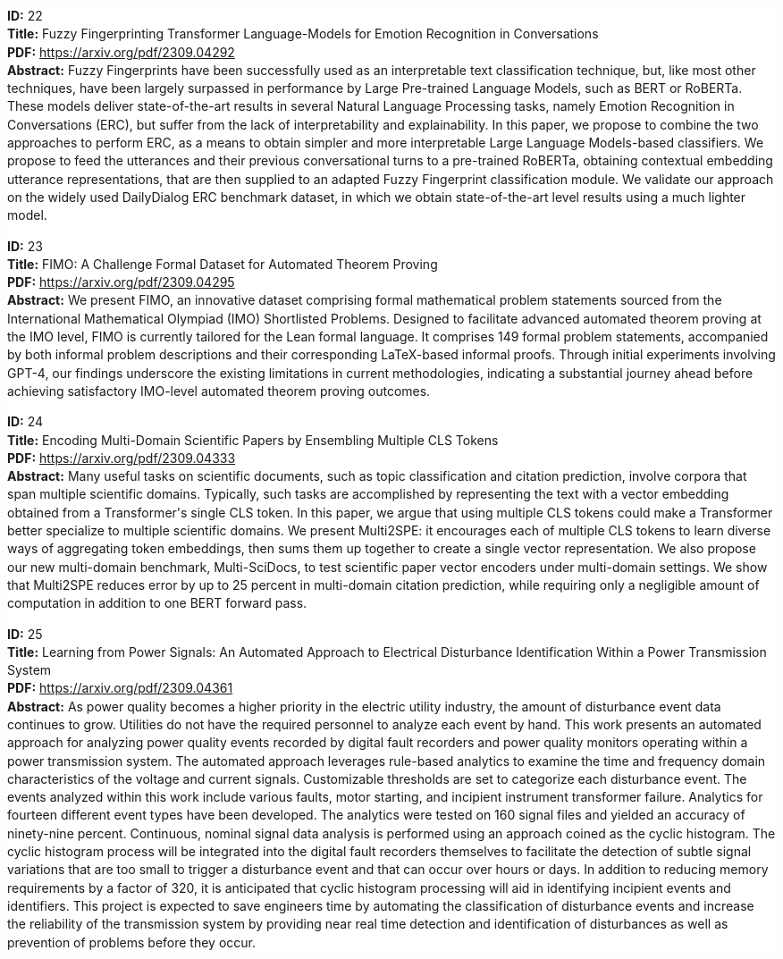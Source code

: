 **ID:** 22  
**Title:** Fuzzy Fingerprinting Transformer Language-Models for Emotion Recognition  in Conversations  
**PDF:** https://arxiv.org/pdf/2309.04292  
**Abstract:** Fuzzy Fingerprints have been successfully used as an interpretable text classification technique, but, like most other techniques, have been largely surpassed in performance by Large Pre-trained Language Models, such as BERT or RoBERTa. These models deliver state-of-the-art results in several Natural Language Processing tasks, namely Emotion Recognition in Conversations (ERC), but suffer from the lack of interpretability and explainability. In this paper, we propose to combine the two approaches to perform ERC, as a means to obtain simpler and more interpretable Large Language Models-based classifiers. We propose to feed the utterances and their previous conversational turns to a pre-trained RoBERTa, obtaining contextual embedding utterance representations, that are then supplied to an adapted Fuzzy Fingerprint classification module. We validate our approach on the widely used DailyDialog ERC benchmark dataset, in which we obtain state-of-the-art level results using a much lighter model. 

**ID:** 23  
**Title:** FIMO: A Challenge Formal Dataset for Automated Theorem Proving  
**PDF:** https://arxiv.org/pdf/2309.04295  
**Abstract:** We present FIMO, an innovative dataset comprising formal mathematical problem statements sourced from the International Mathematical Olympiad (IMO) Shortlisted Problems. Designed to facilitate advanced automated theorem proving at the IMO level, FIMO is currently tailored for the Lean formal language. It comprises 149 formal problem statements, accompanied by both informal problem descriptions and their corresponding LaTeX-based informal proofs. Through initial experiments involving GPT-4, our findings underscore the existing limitations in current methodologies, indicating a substantial journey ahead before achieving satisfactory IMO-level automated theorem proving outcomes. 

**ID:** 24  
**Title:** Encoding Multi-Domain Scientific Papers by Ensembling Multiple CLS  Tokens  
**PDF:** https://arxiv.org/pdf/2309.04333  
**Abstract:** Many useful tasks on scientific documents, such as topic classification and citation prediction, involve corpora that span multiple scientific domains. Typically, such tasks are accomplished by representing the text with a vector embedding obtained from a Transformer's single CLS token. In this paper, we argue that using multiple CLS tokens could make a Transformer better specialize to multiple scientific domains. We present Multi2SPE: it encourages each of multiple CLS tokens to learn diverse ways of aggregating token embeddings, then sums them up together to create a single vector representation. We also propose our new multi-domain benchmark, Multi-SciDocs, to test scientific paper vector encoders under multi-domain settings. We show that Multi2SPE reduces error by up to 25 percent in multi-domain citation prediction, while requiring only a negligible amount of computation in addition to one BERT forward pass. 

**ID:** 25  
**Title:** Learning from Power Signals: An Automated Approach to Electrical  Disturbance Identification Within a Power Transmission System  
**PDF:** https://arxiv.org/pdf/2309.04361  
**Abstract:** As power quality becomes a higher priority in the electric utility industry, the amount of disturbance event data continues to grow. Utilities do not have the required personnel to analyze each event by hand. This work presents an automated approach for analyzing power quality events recorded by digital fault recorders and power quality monitors operating within a power transmission system. The automated approach leverages rule-based analytics to examine the time and frequency domain characteristics of the voltage and current signals. Customizable thresholds are set to categorize each disturbance event. The events analyzed within this work include various faults, motor starting, and incipient instrument transformer failure. Analytics for fourteen different event types have been developed. The analytics were tested on 160 signal files and yielded an accuracy of ninety-nine percent. Continuous, nominal signal data analysis is performed using an approach coined as the cyclic histogram. The cyclic histogram process will be integrated into the digital fault recorders themselves to facilitate the detection of subtle signal variations that are too small to trigger a disturbance event and that can occur over hours or days. In addition to reducing memory requirements by a factor of 320, it is anticipated that cyclic histogram processing will aid in identifying incipient events and identifiers. This project is expected to save engineers time by automating the classification of disturbance events and increase the reliability of the transmission system by providing near real time detection and identification of disturbances as well as prevention of problems before they occur. 
